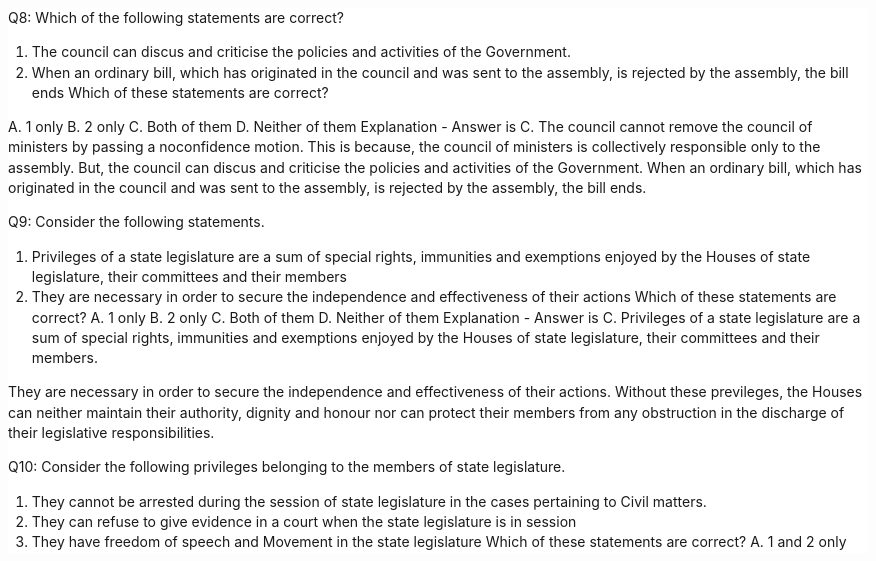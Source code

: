 
Q8: Which of the following statements are correct?
1. The council can discus and criticise the policies and activities of the
Government.
2. When an ordinary bill, which has originated in the council and was
sent to the assembly, is rejected by the assembly, the bill ends
Which of these statements are correct?

A. 1 only
B. 2 only
C. Both of them
D. Neither of them
Explanation - Answer is C.
The council cannot remove the council of ministers by passing a noconfidence motion.
This is because, the council of ministers is collectively responsible only
to the assembly. But, the council can discus and criticise the policies
and activities of the Government.
When an ordinary bill, which has originated in the council and was sent
to the assembly, is rejected by the assembly, the bill ends.


Q9: Consider the following statements.

1. Privileges of a state legislature are a sum of special rights,
immunities and exemptions enjoyed by the Houses of state legislature,
their committees and their members
2. They are necessary in order to secure the independence and
effectiveness of their actions
Which of these statements are correct?
A. 1 only
B. 2 only
C. Both of them
D. Neither of them
Explanation - Answer is C.
Privileges of a state legislature are a sum of special rights, immunities
and exemptions enjoyed by the Houses of state legislature, their
committees and their members.

They are necessary in order to secure the independence and
effectiveness of their actions.
Without these previleges, the Houses can neither maintain their
authority, dignity and honour nor can protect their members from any
obstruction in the discharge of their legislative responsibilities.


Q10: Consider the following privileges belonging to the members of
state legislature.
1. They cannot be arrested during the session of state legislature in
the cases pertaining to Civil matters.
2. They can refuse to give evidence in a court when the state
legislature is in session
3. They have freedom of speech and Movement in the state legislature
Which of these statements are correct?
A. 1 and 2 only
